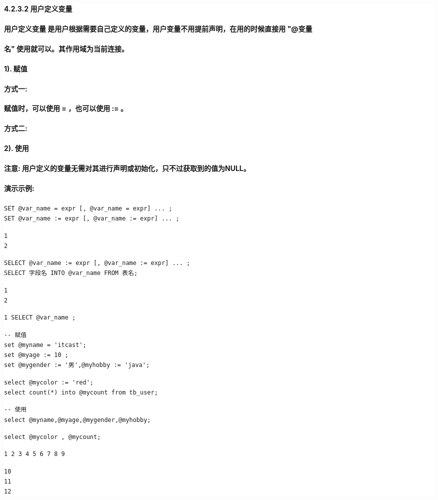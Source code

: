 #### 4.2.3.2 用户定义变量

#### 用户定义变量 是用户根据需要自己定义的变量，用户变量不用提前声明，在用的时候直接用 "@变量

#### 名" 使用就可以。其作用域为当前连接。

#### 1). 赋值

#### 方式一:

#### 赋值时，可以使用 = ，也可以使用 := 。

#### 方式二:

#### 2). 使用

#### 注意: 用户定义的变量无需对其进行声明或初始化，只不过获取到的值为NULL。

#### 演示示例:

```
SET @var_name = expr [, @var_name = expr] ... ;
SET @var_name := expr [, @var_name := expr] ... ;
```
```
1
2
```
```
SELECT @var_name := expr [, @var_name := expr] ... ;
SELECT 字段名 INTO @var_name FROM 表名;
```
```
1
2
```
```
1 SELECT @var_name ;
```
```
-- 赋值
set @myname = 'itcast';
set @myage := 10 ;
set @mygender := '男',@myhobby := 'java';
```
```
select @mycolor := 'red';
select count(*) into @mycount from tb_user;
```
```
-- 使用
select @myname,@myage,@mygender,@myhobby;
```
```
select @mycolor , @mycount;
```
```
1 2 3 4 5 6 7 8 9
```
```
10
11
12
```
